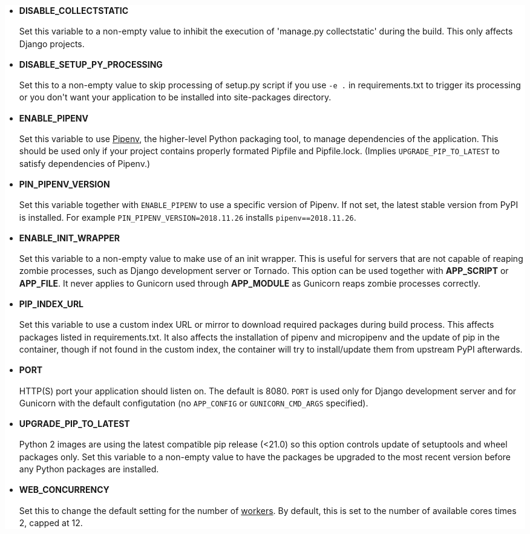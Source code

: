 * **DISABLE_COLLECTSTATIC**

    Set this variable to a non-empty value to inhibit the execution of
    'manage.py collectstatic' during the build. This only affects Django projects.

* **DISABLE_SETUP_PY_PROCESSING**

    Set this to a non-empty value to skip processing of setup.py script if you
    use `-e .` in requirements.txt to trigger its processing or you don't want
    your application to be installed into site-packages directory.

* **ENABLE_PIPENV**

    Set this variable to use [Pipenv](https://github.com/pypa/pipenv),
    the higher-level Python packaging tool, to manage dependencies of the application.
    This should be used only if your project contains properly formated Pipfile
    and Pipfile.lock. (Implies `UPGRADE_PIP_TO_LATEST` to satisfy dependencies of
    Pipenv.)
* **PIN_PIPENV_VERSION**

    Set this variable together with `ENABLE_PIPENV` to use a specific version of Pipenv.
    If not set, the latest stable version from PyPI is installed.
    For example `PIN_PIPENV_VERSION=2018.11.26` installs `pipenv==2018.11.26`.


* **ENABLE_INIT_WRAPPER**

    Set this variable to a non-empty value to make use of an init wrapper.
    This is useful for servers that are not capable of reaping zombie
    processes, such as Django development server or Tornado. This option can
    be used together with **APP_SCRIPT** or **APP_FILE**. It never applies
    to Gunicorn used through **APP_MODULE** as Gunicorn reaps zombie
    processes correctly.

* **PIP_INDEX_URL**

    Set this variable to use a custom index URL or mirror to download required
    packages during build process. This affects packages listed in
    requirements.txt. It also affects the installation of pipenv and
    micropipenv and the update of pip in the container, though if not found in
    the custom index, the container will try to install/update them from
    upstream PyPI afterwards.

* **PORT**

    HTTP(S) port your application should listen on. The default is 8080.
    `PORT` is used only for Django development server and for Gunicorn
    with the default configutation (no `APP_CONFIG` or `GUNICORN_CMD_ARGS` specified).

* **UPGRADE_PIP_TO_LATEST**

    Python 2 images are using the latest compatible pip release (<21.0) so this
    option controls update of setuptools and wheel packages only. Set this variable
    to a non-empty value to have the packages be upgraded to the most recent version
    before any Python packages are installed.

* **WEB_CONCURRENCY**

    Set this to change the default setting for the number of
    [workers](http://docs.gunicorn.org/en/stable/settings.html#workers). By
    default, this is set to the number of available cores times 2, capped
    at 12.
